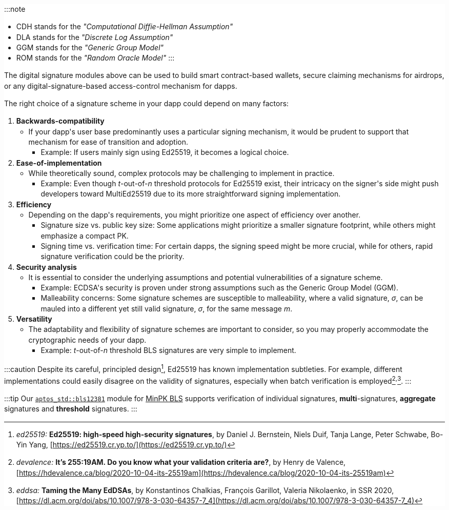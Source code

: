 :::note

- CDH stands for the _"Computational Diffie-Hellman Assumption"_
- DLA stands for the _"Discrete Log Assumption"_
- GGM stands for the _"Generic Group Model"_
- ROM stands for the _"Random Oracle Model"_
  :::

The digital signature modules above can be used to build smart contract-based wallets, secure claiming mechanisms for airdrops, or any digital-signature-based access-control mechanism for dapps.

The right choice of a signature scheme in your dapp could depend on many factors:

1. **Backwards-compatibility**
   - If your dapp's user base predominantly uses a particular signing mechanism, it would be prudent to support that mechanism for ease of transition and adoption.
     - Example: If users mainly sign using Ed25519, it becomes a logical choice.
2. **Ease-of-implementation**
   - While theoretically sound, complex protocols may be challenging to implement in practice.
     - Example: Even though $t$-out-of-$n$ threshold protocols for Ed25519 exist, their intricacy on the signer's side might push developers toward MultiEd25519 due to its more straightforward signing implementation.
3. **Efficiency**
   - Depending on the dapp's requirements, you might prioritize one aspect of efficiency over another.
     - Signature size vs. public key size: Some applications might prioritize a smaller signature footprint, while others might emphasize a compact PK.
     - Signing time vs. verification time: For certain dapps, the signing speed might be more crucial, while for others, rapid signature verification could be the priority.
4. **Security analysis**
   - It is essential to consider the underlying assumptions and potential vulnerabilities of a signature scheme.
     - Example: ECDSA's security is proven under strong assumptions such as the Generic Group Model (GGM).
     - Malleability concerns: Some signature schemes are susceptible to malleability, where a valid signature, $\sigma$, can be mauled into a different yet still valid signature, $\sigma$, for the same message $m$.
5. **Versatility**
   - The adaptability and flexibility of signature schemes are important to consider, so you may properly accommodate the cryptographic needs of your dapp.
     - Example: $t$-out-of-$n$ threshold BLS signatures are very simple to implement.

:::caution
Despite its careful, principled design[^ed25519], Ed25519 has known implementation subtleties. For example, different implementations could easily disagree on the validity of signatures, especially when batch verification is employed[^devalence]$^,$[^eddsa].
:::

:::tip
Our [`aptos_std::bls12381`](https://github.com/aptos-labs/aptos-core/blob/main/aptos-move/framework/aptos-stdlib/sources/cryptography/bls12381.move) module for [MinPK BLS](https://datatracker.ietf.org/doc/html/draft-irtf-cfrg-bls-signature-05#name-variants) supports verification of individual signatures, **multi**-signatures, **aggregate** signatures and **threshold** signatures.
:::


[^bulletproofs]: _bulletproofs:_ **Bulletproofs: Short Proofs for Confidential Transactions and More**; by B. Bünz and J. Bootle and D. Boneh and A. Poelstra and P. Wuille and G. Maxwell; in 2018 IEEE Symposium on Security and Privacy
[^devalence]: _devalence:_ **It’s 255:19AM. Do you know what your validation criteria are?**, by Henry de Valence, [https://hdevalence.ca/blog/2020-10-04-its-25519am](https://hdevalence.ca/blog/2020-10-04-its-25519am)
[^ed25519]: _ed25519:_ **Ed25519: high-speed high-security signatures**, by Daniel J. Bernstein, Niels Duif, Tanja Lange, Peter Schwabe, Bo-Yin Yang, [https://ed25519.cr.yp.to/](https://ed25519.cr.yp.to/)
[^eddsa]: _eddsa:_ **Taming the Many EdDSAs**, by Konstantinos Chalkias, François Garillot, Valeria Nikolaenko, in SSR 2020, [https://dl.acm.org/doi/abs/10.1007/978-3-030-64357-7_4](https://dl.acm.org/doi/abs/10.1007/978-3-030-64357-7_4)
[^groth16]: _groth16:_ **On the Size of Pairing-Based Non-interactive Arguments**; by Groth, Jens; in EUROCRYPT 2016
[^tlock]: _tlock:_ **tlock: Practical Timelock Encryption from Threshold BLS**; by Nicolas Gailly and Kelsey Melissaris and Yolan Romailler; [https://eprint.iacr.org/2023/189](https://eprint.iacr.org/2023/189)
